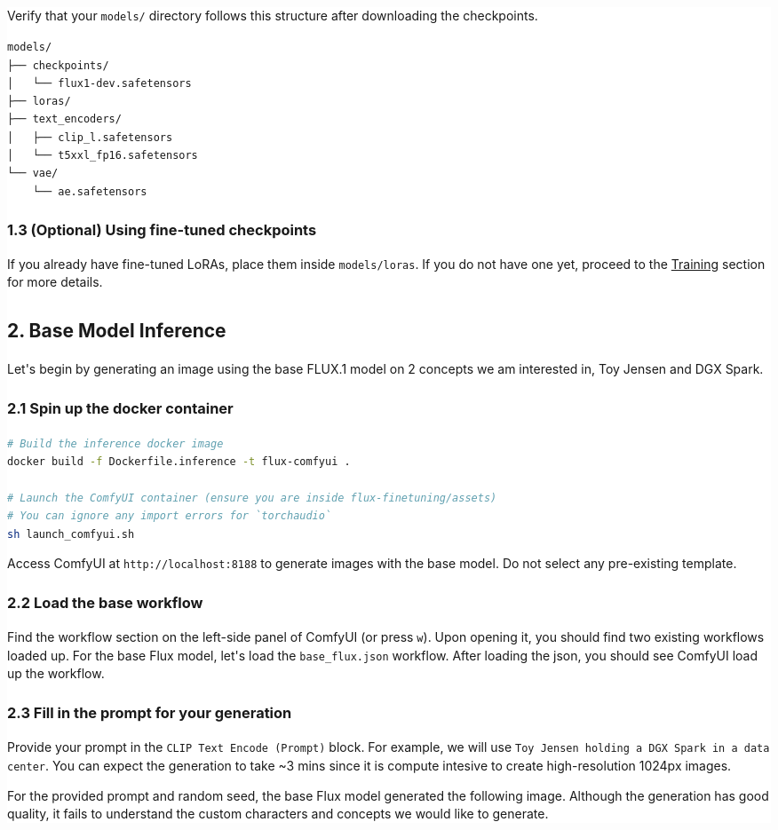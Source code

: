 Verify that your `models/` directory follows this structure after downloading the checkpoints.

```
models/
├── checkpoints/
│   └── flux1-dev.safetensors
├── loras/
├── text_encoders/
│   ├── clip_l.safetensors
│   └── t5xxl_fp16.safetensors
└── vae/
    └── ae.safetensors
```

### 1.3 (Optional) Using fine-tuned checkpoints

If you already have fine-tuned LoRAs, place them inside `models/loras`. If you do not have one yet, proceed to the [Training](#training) section for more details.

## 2. Base Model Inference

Let's begin by generating an image using the base FLUX.1 model on 2 concepts we am interested in, Toy Jensen and DGX Spark. 

### 2.1 Spin up the docker container

```bash
# Build the inference docker image
docker build -f Dockerfile.inference -t flux-comfyui .

# Launch the ComfyUI container (ensure you are inside flux-finetuning/assets)
# You can ignore any import errors for `torchaudio`
sh launch_comfyui.sh
```
Access ComfyUI at `http://localhost:8188` to generate images with the base model. Do not select any pre-existing template.

### 2.2 Load the base workflow

Find the workflow section on the left-side panel of ComfyUI (or press `w`). Upon opening it, you should find two existing workflows loaded up. For the base Flux model, let's load the `base_flux.json` workflow. After loading the json, you should see ComfyUI load up the workflow.

### 2.3 Fill in the prompt for your generation

Provide your prompt in the `CLIP Text Encode (Prompt)` block. For example, we will use `Toy Jensen holding a DGX Spark in a datacenter`. You can expect the generation to take ~3 mins since it is compute intesive to create high-resolution 1024px images.

For the provided prompt and random seed, the base Flux model generated the following image. Although the generation has good quality, it fails to understand the custom characters and concepts we would like to generate.

<figure>